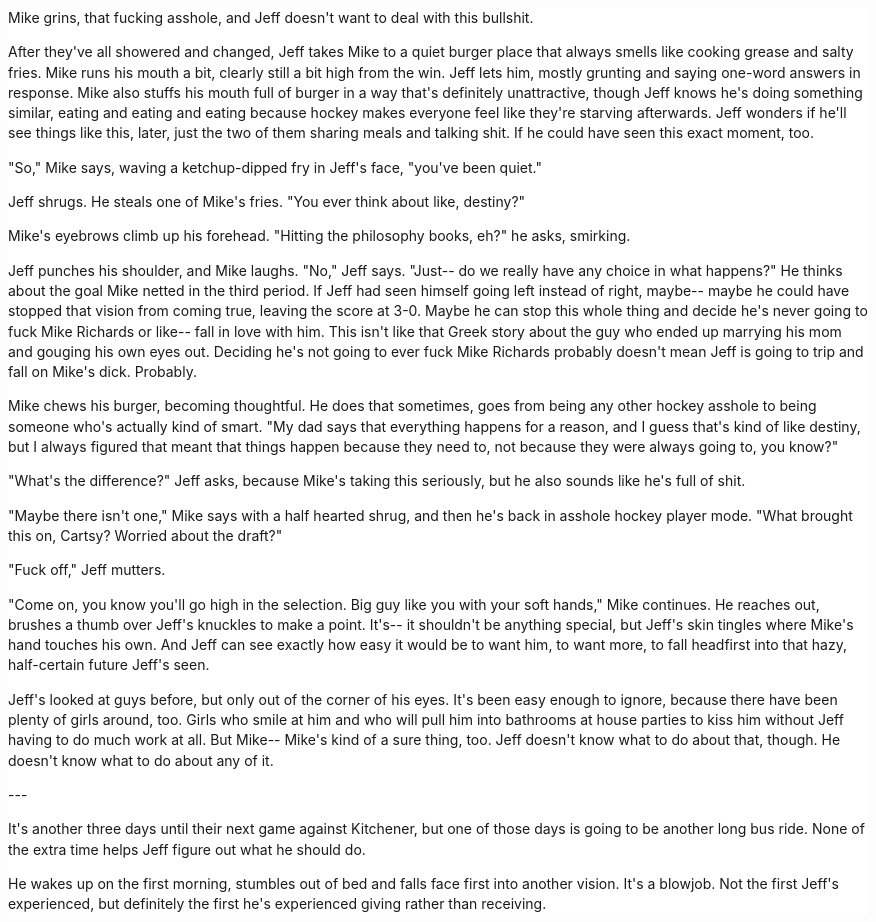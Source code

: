 Mike grins, that fucking asshole, and Jeff doesn't want to deal with this bullshit.

After they've all showered and changed, Jeff takes Mike to a quiet burger place that always smells like cooking grease and salty fries. Mike runs his mouth a bit, clearly still a bit high from the win. Jeff lets him, mostly grunting and saying one\-word answers in response. Mike also stuffs his mouth full of burger in a way that's definitely unattractive, though Jeff knows he's doing something similar, eating and eating and eating because hockey makes everyone feel like they're starving afterwards. Jeff wonders if he'll see things like this, later, just the two of them sharing meals and talking shit. If he could have seen this exact moment, too.

"So," Mike says, waving a ketchup\-dipped fry in Jeff's face, "you've been quiet."

Jeff shrugs. He steals one of Mike's fries. "You ever think about like, destiny?"

Mike's eyebrows climb up his forehead. "Hitting the philosophy books, eh?" he asks, smirking.

Jeff punches his shoulder, and Mike laughs. "No," Jeff says. "Just\-\- do we really have any choice in what happens?" He thinks about the goal Mike netted in the third period. If Jeff had seen himself going left instead of right, maybe\-\- maybe he could have stopped that vision from coming true, leaving the score at 3\-0\. Maybe he can stop this whole thing and decide he's never going to fuck Mike Richards or like\-\- fall in love with him. This isn't like that Greek story about the guy who ended up marrying his mom and gouging his own eyes out. Deciding he's not going to ever fuck Mike Richards probably doesn't mean Jeff is going to trip and fall on Mike's dick. Probably.

Mike chews his burger, becoming thoughtful. He does that sometimes, goes from being any other hockey asshole to being someone who's actually kind of smart. "My dad says that everything happens for a reason, and I guess that's kind of like destiny, but I always figured that meant that things happen because they need to, not because they were always going to, you know?"

"What's the difference?" Jeff asks, because Mike's taking this seriously, but he also sounds like he's full of shit.

"Maybe there isn't one," Mike says with a half hearted shrug, and then he's back in asshole hockey player mode. "What brought this on, Cartsy? Worried about the draft?"

"Fuck off," Jeff mutters.

"Come on, you know you'll go high in the selection. Big guy like you with your soft hands," Mike continues. He reaches out, brushes a thumb over Jeff's knuckles to make a point. It's\-\- it shouldn't be anything special, but Jeff's skin tingles where Mike's hand touches his own. And Jeff can see exactly how easy it would be to want him, to want more, to fall headfirst into that hazy, half\-certain future Jeff's seen. 

Jeff's looked at guys before, but only out of the corner of his eyes. It's been easy enough to ignore, because there have been plenty of girls around, too. Girls who smile at him and who will pull him into bathrooms at house parties to kiss him without Jeff having to do much work at all. But Mike\-\- Mike's kind of a sure thing, too. Jeff doesn't know what to do about that, though. He doesn't know what to do about any of it.

\-\-\-

It's another three days until their next game against Kitchener, but one of those days is going to be another long bus ride. None of the extra time helps Jeff figure out what he should do.

He wakes up on the first morning, stumbles out of bed and falls face first into another vision. It's a blowjob. Not the first Jeff's experienced, but definitely the first he's experienced giving rather than receiving.
